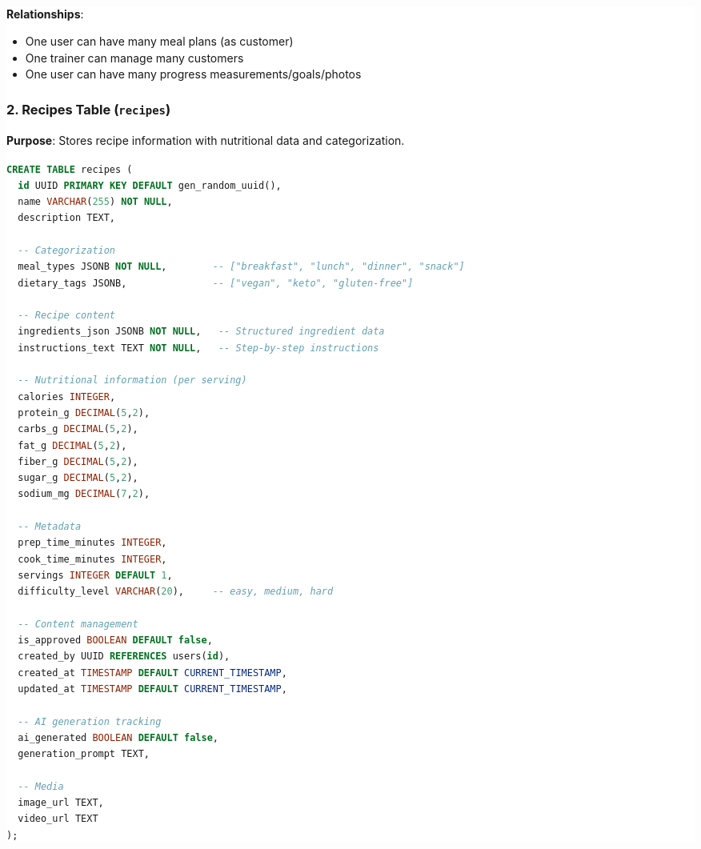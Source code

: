 **Relationships**:
- One user can have many meal plans (as customer)
- One trainer can manage many customers
- One user can have many progress measurements/goals/photos

### 2. Recipes Table (`recipes`)

**Purpose**: Stores recipe information with nutritional data and categorization.

```sql
CREATE TABLE recipes (
  id UUID PRIMARY KEY DEFAULT gen_random_uuid(),
  name VARCHAR(255) NOT NULL,
  description TEXT,
  
  -- Categorization
  meal_types JSONB NOT NULL,        -- ["breakfast", "lunch", "dinner", "snack"]
  dietary_tags JSONB,               -- ["vegan", "keto", "gluten-free"]
  
  -- Recipe content
  ingredients_json JSONB NOT NULL,   -- Structured ingredient data
  instructions_text TEXT NOT NULL,   -- Step-by-step instructions
  
  -- Nutritional information (per serving)
  calories INTEGER,
  protein_g DECIMAL(5,2),
  carbs_g DECIMAL(5,2),
  fat_g DECIMAL(5,2),
  fiber_g DECIMAL(5,2),
  sugar_g DECIMAL(5,2),
  sodium_mg DECIMAL(7,2),
  
  -- Metadata
  prep_time_minutes INTEGER,
  cook_time_minutes INTEGER,
  servings INTEGER DEFAULT 1,
  difficulty_level VARCHAR(20),     -- easy, medium, hard
  
  -- Content management
  is_approved BOOLEAN DEFAULT false,
  created_by UUID REFERENCES users(id),
  created_at TIMESTAMP DEFAULT CURRENT_TIMESTAMP,
  updated_at TIMESTAMP DEFAULT CURRENT_TIMESTAMP,
  
  -- AI generation tracking
  ai_generated BOOLEAN DEFAULT false,
  generation_prompt TEXT,
  
  -- Media
  image_url TEXT,
  video_url TEXT
);
```
